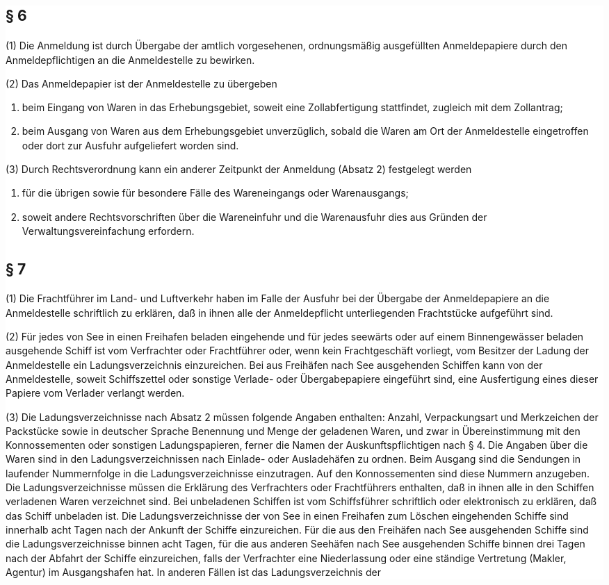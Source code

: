 
## § 6

(1) Die Anmeldung ist durch Übergabe der amtlich vorgesehenen,
ordnungsmäßig ausgefüllten Anmeldepapiere durch den Anmeldepflichtigen
an die Anmeldestelle zu bewirken.

(2) Das Anmeldepapier ist der Anmeldestelle zu übergeben

1.  beim Eingang von Waren in das Erhebungsgebiet, soweit eine
    Zollabfertigung stattfindet, zugleich mit dem Zollantrag;


2.  beim Ausgang von Waren aus dem Erhebungsgebiet unverzüglich, sobald
    die Waren am Ort der Anmeldestelle eingetroffen oder dort zur Ausfuhr
    aufgeliefert worden sind.




(3) Durch Rechtsverordnung kann ein anderer Zeitpunkt der Anmeldung
(Absatz 2) festgelegt werden

1.  für die übrigen sowie für besondere Fälle des Wareneingangs oder
    Warenausgangs;


2.  soweit andere Rechtsvorschriften über die Wareneinfuhr und die
    Warenausfuhr dies aus Gründen der Verwaltungsvereinfachung erfordern.





## § 7

(1) Die Frachtführer im Land- und Luftverkehr haben im Falle der
Ausfuhr bei der Übergabe der Anmeldepapiere an die Anmeldestelle
schriftlich zu erklären, daß in ihnen alle der Anmeldepflicht
unterliegenden Frachtstücke aufgeführt sind.

(2) Für jedes von See in einen Freihafen beladen eingehende und für
jedes seewärts oder auf einem Binnengewässer beladen ausgehende Schiff
ist vom Verfrachter oder Frachtführer oder, wenn kein Frachtgeschäft
vorliegt, vom Besitzer der Ladung der Anmeldestelle ein
Ladungsverzeichnis einzureichen. Bei aus Freihäfen nach See
ausgehenden Schiffen kann von der Anmeldestelle, soweit Schiffszettel
oder sonstige Verlade- oder Übergabepapiere eingeführt sind, eine
Ausfertigung eines dieser Papiere vom Verlader verlangt werden.

(3) Die Ladungsverzeichnisse nach Absatz 2 müssen folgende Angaben
enthalten: Anzahl, Verpackungsart und Merkzeichen der Packstücke sowie
in deutscher Sprache Benennung und Menge der geladenen Waren, und zwar
in Übereinstimmung mit den Konnossementen oder sonstigen
Ladungspapieren, ferner die Namen der Auskunftspflichtigen nach § 4.
Die Angaben über die Waren sind in den Ladungsverzeichnissen nach
Einlade- oder Ausladehäfen zu ordnen. Beim Ausgang sind die Sendungen
in laufender Nummernfolge in die Ladungsverzeichnisse einzutragen. Auf
den Konnossementen sind diese Nummern anzugeben. Die
Ladungsverzeichnisse müssen die Erklärung des Verfrachters oder
Frachtführers enthalten, daß in ihnen alle in den Schiffen verladenen
Waren verzeichnet sind. Bei unbeladenen Schiffen ist vom Schiffsführer
schriftlich oder elektronisch zu erklären, daß das Schiff unbeladen
ist. Die Ladungsverzeichnisse der von See in einen Freihafen zum
Löschen eingehenden Schiffe sind innerhalb acht Tagen nach der Ankunft
der Schiffe einzureichen. Für die aus den Freihäfen nach See
ausgehenden Schiffe sind die Ladungsverzeichnisse binnen acht Tagen,
für die aus anderen Seehäfen nach See ausgehenden Schiffe binnen drei
Tagen nach der Abfahrt der Schiffe einzureichen, falls der Verfrachter
eine Niederlassung oder eine ständige Vertretung (Makler, Agentur) im
Ausgangshafen hat. In anderen Fällen ist das Ladungsverzeichnis der